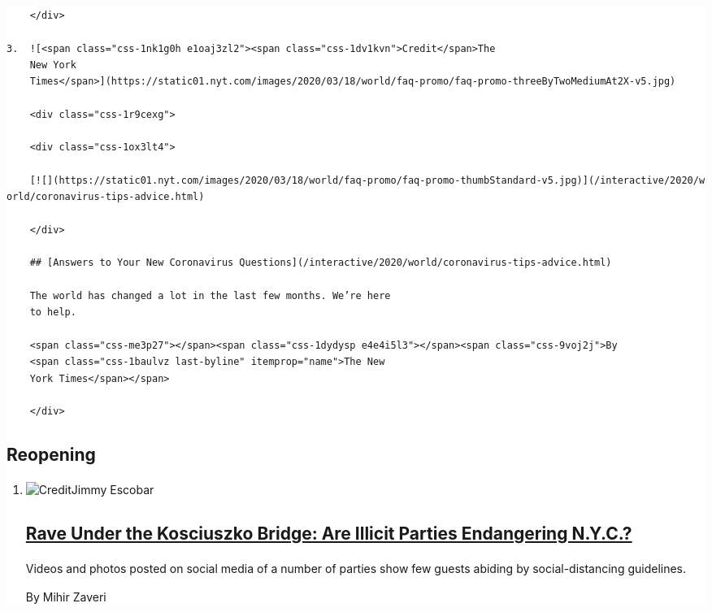         </div>
    
    3.  ![<span class="css-1nk1g0h e1oaj3zl2"><span class="css-1dv1kvn">Credit</span>The
        New York
        Times</span>](https://static01.nyt.com/images/2020/03/18/world/faq-promo/faq-promo-threeByTwoMediumAt2X-v5.jpg)
        
        <div class="css-1r9cexg">
        
        <div class="css-1ox3lt4">
        
        [![](https://static01.nyt.com/images/2020/03/18/world/faq-promo/faq-promo-thumbStandard-v5.jpg)](/interactive/2020/world/coronavirus-tips-advice.html)
        
        </div>
        
        ## [Answers to Your New Coronavirus Questions](/interactive/2020/world/coronavirus-tips-advice.html)
        
        The world has changed a lot in the last few months. We’re here
        to help.
        
        <span class="css-me3p27"></span><span class="css-1dydysp e4e4i5l3"></span><span class="css-9voj2j">By
        <span class="css-1baulvz last-byline" itemprop="name">The New
        York Times</span></span>
        
        </div>

</div>

</div>

<div class="section 5-band css-jhqenn ep7jkp60">

## Reopening

1.  ![<span class="css-1hhnwbi e1oaj3zl2"><span class="css-1dv1kvn">Credit</span>Jimmy
    Escobar</span>](https://static01.nyt.com/images/2020/08/04/nyregion/00nyvirus-parties/00nyvirus-parties-videoLarge.jpg)
    
    <div class="css-10wtrbd">
    
    ## [Rave Under the Kosciuszko Bridge: Are Illicit Parties Endangering N.Y.C.?](/2020/08/08/nyregion/nyc-illegal-parties.html)
    
    Videos and photos posted on social media of a number of parties show
    few guests abiding by social-distancing guidelines.
    
    <span class="css-me3p27"></span><span class="css-1dydysp e4e4i5l3"></span><span class="css-9voj2j">By
    <span class="css-1baulvz last-byline" itemprop="name">Mihir
    Zaveri</span></span>
    
    </div>
